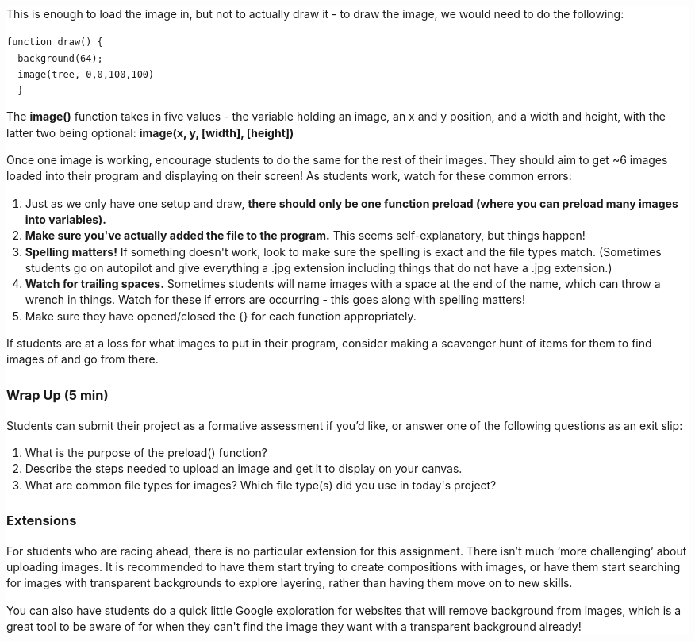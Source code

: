 
This is enough to load the image in, but not to actually draw it - to draw the image, we would need to do the following:

```
function draw() {
  background(64);
  image(tree, 0,0,100,100)
  }
```

The **image()** function takes in five values - the variable holding an image, an x and y position, and a width and height, with the latter two being optional: **image(x, y, \[width], \[height])**

Once one image is working, encourage students to do the same for the rest of their images. They should aim to get \~6 images loaded into their program and displaying on their screen! As students work, watch for these common errors:

1. Just as we only have one setup and draw, **there should only be one function preload (where you can preload many images into variables).**
2. **Make sure you've actually added the file to the program.** This seems self-explanatory, but things happen!
3. **Spelling matters!** If something doesn't work, look to make sure the spelling is exact and the file types match. (Sometimes students go on autopilot and give everything a .jpg extension including things that do not have a .jpg extension.)
4. **Watch for trailing spaces.** Sometimes students will name images with a space at the end of the name, which can throw a wrench in things. Watch for these if errors are occurring - this goes along with spelling matters!
5. Make sure they have opened/closed the {} for each function appropriately.

If students are at a loss for what images to put in their program, consider making a scavenger hunt of items for them to find images of and go from there.

### Wrap Up (5 min)

Students can submit their project as a formative assessment if you’d like, or answer one of the following questions as an exit slip:

1. What is the purpose of the preload() function?&#x20;
2. Describe the steps needed to upload an image and get it to display on your canvas.&#x20;
3. What are common file types for images? Which file type(s) did you use in today's project?

### Extensions

For students who are racing ahead, there is no particular extension for this assignment. There isn’t much ‘more challenging’ about uploading images. It is recommended to have them start trying to create compositions with images, or have them start searching for images with transparent backgrounds to explore layering, rather than having them move on to new skills.

You can also have students do a quick little Google exploration for websites that will remove background from images, which is a great tool to be aware of for when they can't find the image they want with a transparent background already!
